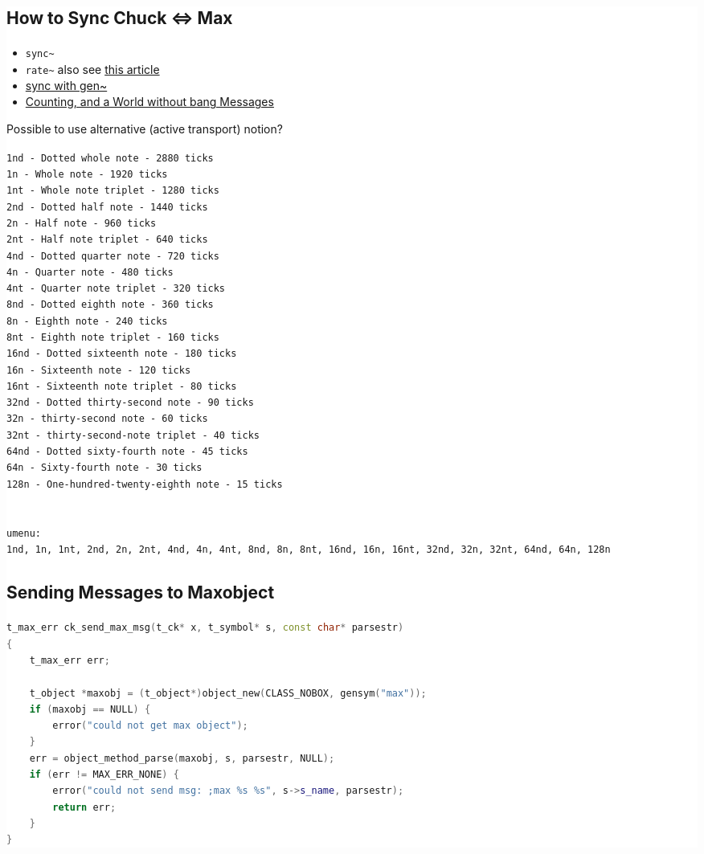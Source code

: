 
## How to Sync Chuck <=> Max

- `sync~`
- `rate~` also see [this article](https://cycling74.com/tutorials/my-favorite-object-rate~#reply-591c77941db19e747db0ca8f)
- [sync with gen~](https://cycling74.com/forums/question-about-a-patch-in-gen-book-generating-sound-and-organizing-time#reply-6615705ccb02500013795117)
- [Counting, and a World without bang Messages](https://cycling74.com/tutorials/gen~-for-beginners-part-3-counting-and-a-world-without-bang-messages)

Possible to use alternative (active transport) notion? 

```text
1nd - Dotted whole note - 2880 ticks
1n - Whole note - 1920 ticks
1nt - Whole note triplet - 1280 ticks
2nd - Dotted half note - 1440 ticks
2n - Half note - 960 ticks
2nt - Half note triplet - 640 ticks
4nd - Dotted quarter note - 720 ticks
4n - Quarter note - 480 ticks
4nt - Quarter note triplet - 320 ticks
8nd - Dotted eighth note - 360 ticks
8n - Eighth note - 240 ticks
8nt - Eighth note triplet - 160 ticks
16nd - Dotted sixteenth note - 180 ticks
16n - Sixteenth note - 120 ticks
16nt - Sixteenth note triplet - 80 ticks
32nd - Dotted thirty-second note - 90 ticks
32n - thirty-second note - 60 ticks
32nt - thirty-second-note triplet - 40 ticks
64nd - Dotted sixty-fourth note - 45 ticks
64n - Sixty-fourth note - 30 ticks
128n - One-hundred-twenty-eighth note - 15 ticks


umenu:
1nd, 1n, 1nt, 2nd, 2n, 2nt, 4nd, 4n, 4nt, 8nd, 8n, 8nt, 16nd, 16n, 16nt, 32nd, 32n, 32nt, 64nd, 64n, 128n 
```



## Sending Messages to Maxobject

```c++
t_max_err ck_send_max_msg(t_ck* x, t_symbol* s, const char* parsestr)
{
    t_max_err err;

    t_object *maxobj = (t_object*)object_new(CLASS_NOBOX, gensym("max"));
    if (maxobj == NULL) {
        error("could not get max object");
    }
    err = object_method_parse(maxobj, s, parsestr, NULL);
    if (err != MAX_ERR_NONE) {
        error("could not send msg: ;max %s %s", s->s_name, parsestr);
        return err;
    }
}
```
